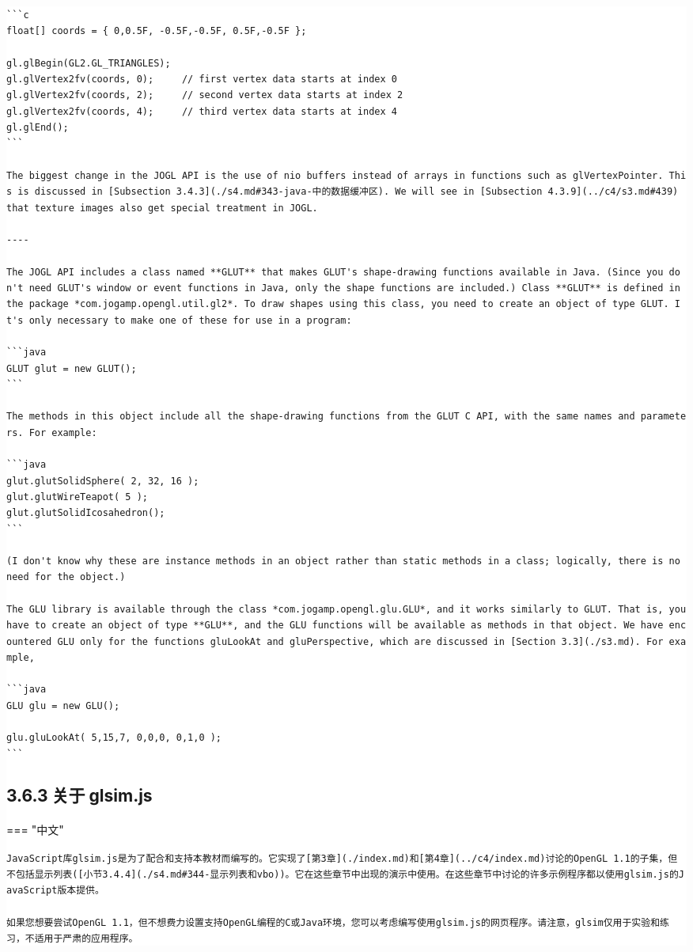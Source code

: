     ```c
    float[] coords = { 0,0.5F, -0.5F,-0.5F, 0.5F,-0.5F };

    gl.glBegin(GL2.GL_TRIANGLES);
    gl.glVertex2fv(coords, 0);     // first vertex data starts at index 0
    gl.glVertex2fv(coords, 2);     // second vertex data starts at index 2
    gl.glVertex2fv(coords, 4);     // third vertex data starts at index 4
    gl.glEnd();
    ```

    The biggest change in the JOGL API is the use of nio buffers instead of arrays in functions such as glVertexPointer. This is discussed in [Subsection 3.4.3](./s4.md#343-java-中的数据缓冲区). We will see in [Subsection 4.3.9](../c4/s3.md#439) that texture images also get special treatment in JOGL.

    ----

    The JOGL API includes a class named **GLUT** that makes GLUT's shape-drawing functions available in Java. (Since you don't need GLUT's window or event functions in Java, only the shape functions are included.) Class **GLUT** is defined in the package *com.jogamp.opengl.util.gl2*. To draw shapes using this class, you need to create an object of type GLUT. It's only necessary to make one of these for use in a program:

    ```java
    GLUT glut = new GLUT();
    ```

    The methods in this object include all the shape-drawing functions from the GLUT C API, with the same names and parameters. For example:

    ```java
    glut.glutSolidSphere( 2, 32, 16 );
    glut.glutWireTeapot( 5 );
    glut.glutSolidIcosahedron();
    ```

    (I don't know why these are instance methods in an object rather than static methods in a class; logically, there is no need for the object.)

    The GLU library is available through the class *com.jogamp.opengl.glu.GLU*, and it works similarly to GLUT. That is, you have to create an object of type **GLU**, and the GLU functions will be available as methods in that object. We have encountered GLU only for the functions gluLookAt and gluPerspective, which are discussed in [Section 3.3](./s3.md). For example,

    ```java
    GLU glu = new GLU();
    
    glu.gluLookAt( 5,15,7, 0,0,0, 0,1,0 );
    ```

## 3.6.3 关于 glsim.js

=== "中文"

    JavaScript库glsim.js是为了配合和支持本教材而编写的。它实现了[第3章](./index.md)和[第4章](../c4/index.md)讨论的OpenGL 1.1的子集，但不包括显示列表([小节3.4.4](./s4.md#344-显示列表和vbo))。它在这些章节中出现的演示中使用。在这些章节中讨论的许多示例程序都以使用glsim.js的JavaScript版本提供。

    如果您想要尝试OpenGL 1.1，但不想费力设置支持OpenGL编程的C或Java环境，您可以考虑编写使用glsim.js的网页程序。请注意，glsim仅用于实验和练习，不适用于严肃的应用程序。

